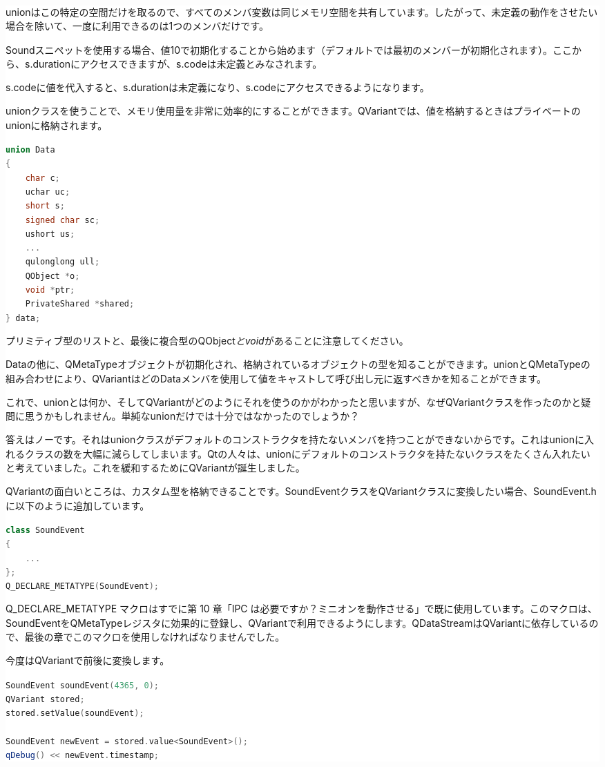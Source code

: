unionはこの特定の空間だけを取るので、すべてのメンバ変数は同じメモリ空間を共有しています。したがって、未定義の動作をさせたい場合を除いて、一度に利用できるのは1つのメンバだけです。

Soundスニペットを使用する場合、値10で初期化することから始めます（デフォルトでは最初のメンバーが初期化されます）。ここから、s.durationにアクセスできますが、s.codeは未定義とみなされます。

s.codeに値を代入すると、s.durationは未定義になり、s.codeにアクセスできるようになります。

unionクラスを使うことで、メモリ使用量を非常に効率的にすることができます。QVariantでは、値を格納するときはプライベートのunionに格納されます。

```C++
union Data
{
    char c;
    uchar uc;
    short s;
    signed char sc;
    ushort us;
    ...
    qulonglong ull;
    QObject *o;
    void *ptr;
    PrivateShared *shared;
} data;
```

プリミティブ型のリストと、最後に複合型のQObject*とvoid*があることに注意してください。

Dataの他に、QMetaTypeオブジェクトが初期化され、格納されているオブジェクトの型を知ることができます。unionとQMetaTypeの組み合わせにより、QVariantはどのDataメンバを使用して値をキャストして呼び出し元に返すべきかを知ることができます。

これで、unionとは何か、そしてQVariantがどのようにそれを使うのかがわかったと思いますが、なぜQVariantクラスを作ったのかと疑問に思うかもしれません。単純なunionだけでは十分ではなかったのでしょうか？

答えはノーです。それはunionクラスがデフォルトのコンストラクタを持たないメンバを持つことができないからです。これはunionに入れるクラスの数を大幅に減らしてしまいます。Qtの人々は、unionにデフォルトのコンストラクタを持たないクラスをたくさん入れたいと考えていました。これを緩和するためにQVariantが誕生しました。

QVariantの面白いところは、カスタム型を格納できることです。SoundEventクラスをQVariantクラスに変換したい場合、SoundEvent.hに以下のように追加しています。

```C++
class SoundEvent
{
    ...
};
Q_DECLARE_METATYPE(SoundEvent);
```

Q_DECLARE_METATYPE マクロはすでに第 10 章「IPC は必要ですか？ミニオンを動作させる」で既に使用しています。このマクロは、SoundEventをQMetaTypeレジスタに効果的に登録し、QVariantで利用できるようにします。QDataStreamはQVariantに依存しているので、最後の章でこのマクロを使用しなければなりませんでした。

今度はQVariantで前後に変換します。

```C++
SoundEvent soundEvent(4365, 0);
QVariant stored;
stored.setValue(soundEvent);

SoundEvent newEvent = stored.value<SoundEvent>();
qDebug() << newEvent.timestamp;
```
